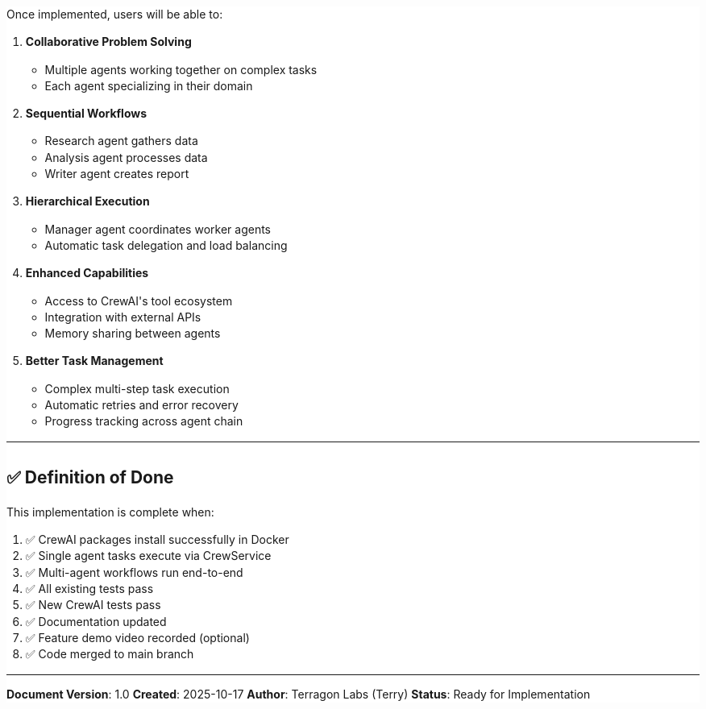 Once implemented, users will be able to:

1. **Collaborative Problem Solving**
   - Multiple agents working together on complex tasks
   - Each agent specializing in their domain

2. **Sequential Workflows**
   - Research agent gathers data
   - Analysis agent processes data
   - Writer agent creates report

3. **Hierarchical Execution**
   - Manager agent coordinates worker agents
   - Automatic task delegation and load balancing

4. **Enhanced Capabilities**
   - Access to CrewAI's tool ecosystem
   - Integration with external APIs
   - Memory sharing between agents

5. **Better Task Management**
   - Complex multi-step task execution
   - Automatic retries and error recovery
   - Progress tracking across agent chain

---

## ✅ Definition of Done

This implementation is complete when:

1. ✅ CrewAI packages install successfully in Docker
2. ✅ Single agent tasks execute via CrewService
3. ✅ Multi-agent workflows run end-to-end
4. ✅ All existing tests pass
5. ✅ New CrewAI tests pass
6. ✅ Documentation updated
7. ✅ Feature demo video recorded (optional)
8. ✅ Code merged to main branch

---

**Document Version**: 1.0
**Created**: 2025-10-17
**Author**: Terragon Labs (Terry)
**Status**: Ready for Implementation
